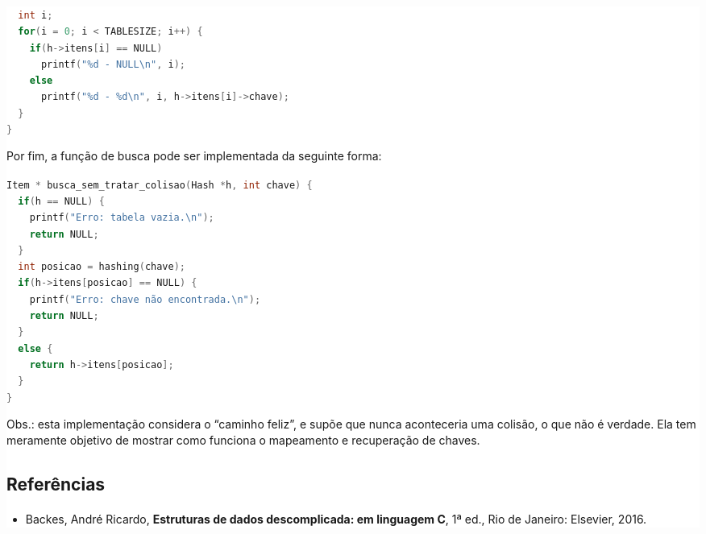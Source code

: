 ```c
  int i;
  for(i = 0; i < TABLESIZE; i++) {
    if(h->itens[i] == NULL)
      printf("%d - NULL\n", i);
    else
      printf("%d - %d\n", i, h->itens[i]->chave);
  }
}
```

Por fim, a função de busca pode ser implementada da seguinte forma:
```c
Item * busca_sem_tratar_colisao(Hash *h, int chave) {
  if(h == NULL) {
    printf("Erro: tabela vazia.\n");
    return NULL;
  }
  int posicao = hashing(chave);
  if(h->itens[posicao] == NULL) {
    printf("Erro: chave não encontrada.\n");
    return NULL;
  }
  else {
    return h->itens[posicao];
  }
}
```

Obs.: esta implementação considera o “caminho feliz”, e supõe que nunca aconteceria uma colisão, o que não é verdade. Ela tem meramente objetivo de mostrar como funciona o mapeamento e recuperação de chaves.

## Referências
- Backes, André Ricardo, **Estruturas de dados descomplicada: em linguagem C**, 1ª ed., Rio de Janeiro: Elsevier, 2016.



